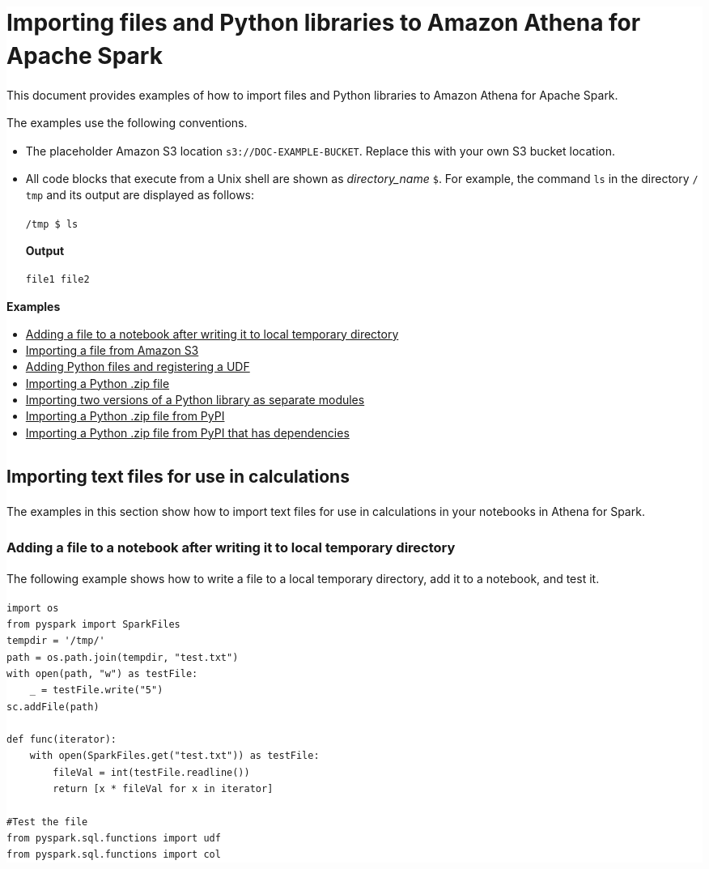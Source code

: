 # Importing files and Python libraries to Amazon Athena for Apache Spark<a name="notebooks-import-files-libraries"></a>

This document provides examples of how to import files and Python libraries to Amazon Athena for Apache Spark\.

The examples use the following conventions\.
+ The placeholder Amazon S3 location `s3://DOC-EXAMPLE-BUCKET`\. Replace this with your own S3 bucket location\.
+ All code blocks that execute from a Unix shell are shown as *directory\_name* `$`\. For example, the command `ls` in the directory `/tmp` and its output are displayed as follows:

  ```
  /tmp $ ls
  ```

  **Output**

  ```
  file1 file2
  ```

**Examples**
+ [Adding a file to a notebook after writing it to local temporary directory](#notebooks-import-files-libraries-adding-a-file-to-a-notebook-temporary-directory)
+ [Importing a file from Amazon S3](#notebooks-import-files-libraries-importing-a-file-from-s3)
+ [Adding Python files and registering a UDF](#notebooks-import-files-libraries-adding-python-files-and-registering-a-udf)
+ [Importing a Python \.zip file](#notebooks-import-files-libraries-importing-a-python-zip-file)
+ [Importing two versions of a Python library as separate modules](#notebooks-import-files-libraries-importing-two-library-versions)
+ [Importing a Python \.zip file from PyPI](#notebooks-import-files-libraries-importing-a-python-zip-file-from-a-github-project)
+ [Importing a Python \.zip file from PyPI that has dependencies ](#notebooks-import-files-libraries-importing-a-python-zip-file-with-dependencies)

## Importing text files for use in calculations<a name="notebooks-import-files-libraries-importing-text-files"></a>

The examples in this section show how to import text files for use in calculations in your notebooks in Athena for Spark\.

### Adding a file to a notebook after writing it to local temporary directory<a name="notebooks-import-files-libraries-adding-a-file-to-a-notebook-temporary-directory"></a>

The following example shows how to write a file to a local temporary directory, add it to a notebook, and test it\.

```
import os
from pyspark import SparkFiles
tempdir = '/tmp/'
path = os.path.join(tempdir, "test.txt")
with open(path, "w") as testFile:
    _ = testFile.write("5")
sc.addFile(path)

def func(iterator):
    with open(SparkFiles.get("test.txt")) as testFile:
        fileVal = int(testFile.readline())
        return [x * fileVal for x in iterator]

#Test the file
from pyspark.sql.functions import udf
from pyspark.sql.functions import col
```
